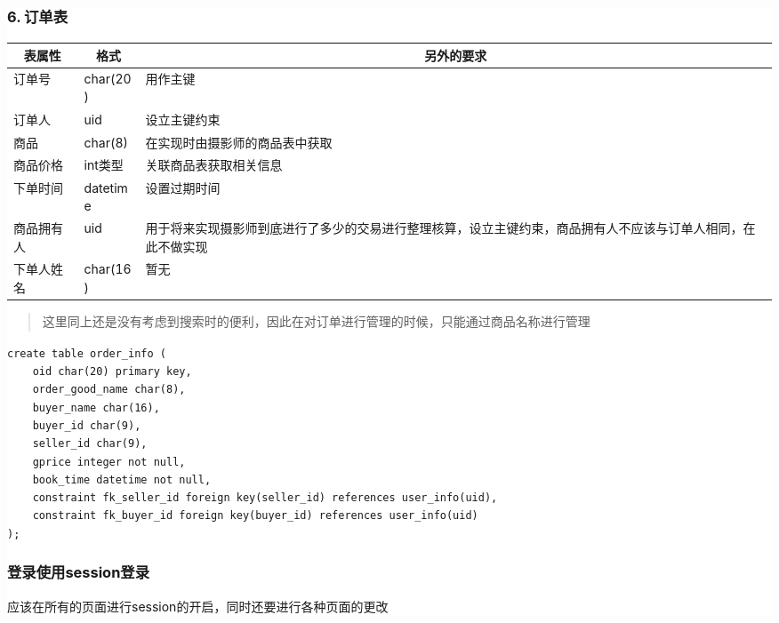 ### 6. 订单表
| 表属性     | 格式     | 另外的要求                                                                                                   |
|------------|----------|--------------------------------------------------------------------------------------------------------------|
| 订单号     | char(20) | 用作主键                                                                                                     |
| 订单人     | uid      | 设立主键约束                                                                                                 |
| 商品       | char(8)  | 在实现时由摄影师的商品表中获取                                                                               |
| 商品价格   | int类型  | 关联商品表获取相关信息                                                                                       |
| 下单时间   | datetime | 设置过期时间                                                                                                 |
| 商品拥有人 | uid      | 用于将来实现摄影师到底进行了多少的交易进行整理核算，设立主键约束，商品拥有人不应该与订单人相同，在此不做实现 |
| 下单人姓名 | char(16) | 暂无                                                                                                         |

> 这里同上还是没有考虑到搜索时的便利，因此在对订单进行管理的时候，只能通过商品名称进行管理

```mysql
create table order_info (
	oid char(20) primary key,
	order_good_name char(8),
	buyer_name char(16),
	buyer_id char(9),
	seller_id char(9),
	gprice integer not null,
	book_time datetime not null,
	constraint fk_seller_id foreign key(seller_id) references user_info(uid),
	constraint fk_buyer_id foreign key(buyer_id) references user_info(uid)
);
```
### 登录使用session登录
应该在所有的页面进行session的开启，同时还要进行各种页面的更改


### 


